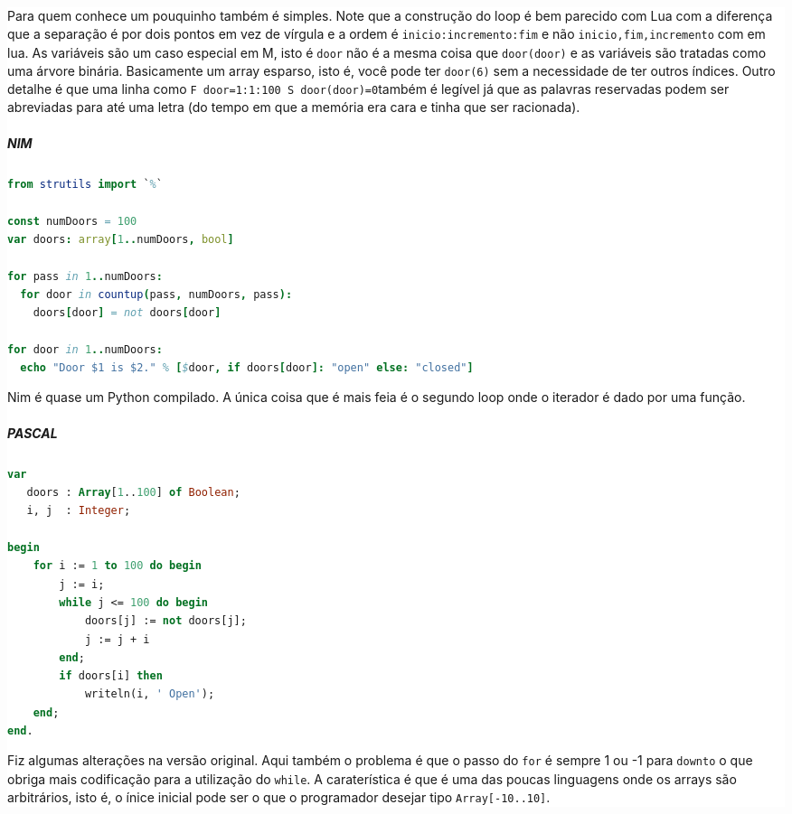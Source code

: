 Para quem conhece um pouquinho também é simples. Note que a construção do loop é bem parecido com Lua com a diferença que a separação é por dois pontos em vez de vírgula e a ordem é `inicio:incremento:fim` e não `inicio,fim,incremento` com em lua. As variáveis são um caso especial em  M, isto é `door` não é a mesma coisa que `door(door)` e as variáveis são tratadas como uma árvore binária. Basicamente um array esparso, isto é, você pode ter `door(6)` sem a necessidade de ter outros índices. Outro detalhe é que uma linha como `F door=1:1:100 S door(door)=0`também é legível já que as palavras reservadas podem ser abreviadas para até uma letra (do tempo em que a memória era cara e tinha que ser racionada).

##### NIM

```nim
from strutils import `%`

const numDoors = 100
var doors: array[1..numDoors, bool]

for pass in 1..numDoors:
  for door in countup(pass, numDoors, pass):
    doors[door] = not doors[door]

for door in 1..numDoors:
  echo "Door $1 is $2." % [$door, if doors[door]: "open" else: "closed"]
```

Nim é quase um Python compilado. A única coisa que é mais feia é o segundo loop onde o iterador é dado por uma função.

##### PASCAL

```pascal
var
   doors : Array[1..100] of Boolean;
   i, j	 : Integer;
   
begin
    for i := 1 to 100 do begin
        j := i;
        while j <= 100 do begin
            doors[j] := not doors[j];
            j := j + i
        end;
        if doors[i] then
            writeln(i, ' Open');
    end;
end.


```

Fiz algumas alterações na versão original. Aqui também o problema é que o passo do `for` é sempre 1 ou -1 para `downto` o que obriga mais codificação para a utilização do `while`. A caraterística é que é uma das poucas linguagens onde os arrays são arbitrários, isto é, o ínice inicial pode ser o que o programador desejar tipo `Array[-10..10]`.
